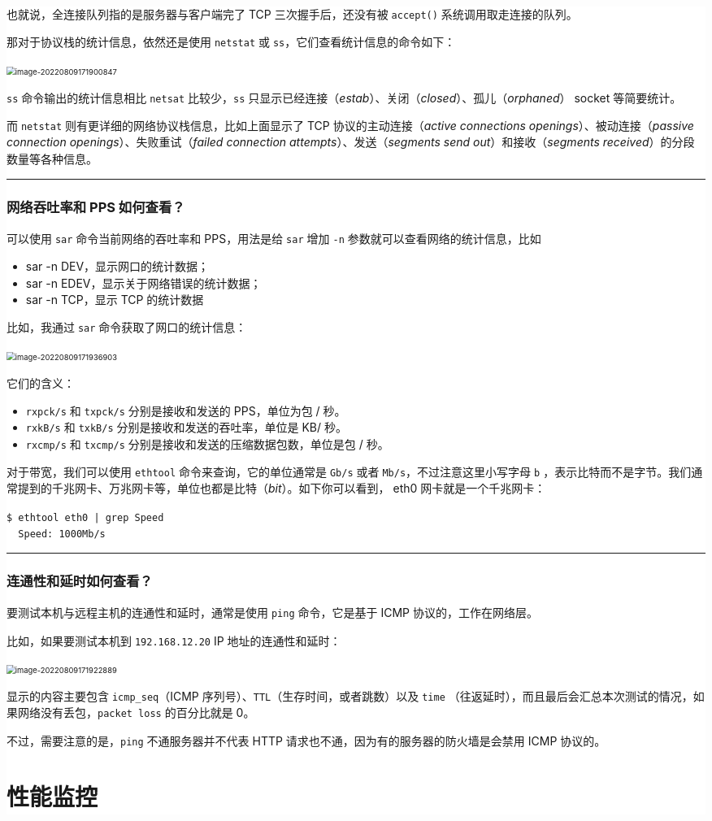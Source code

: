也就说，全连接队列指的是服务器与客户端完了 TCP 三次握手后，还没有被 `accept()` 系统调用取走连接的队列。

那对于协议栈的统计信息，依然还是使用 `netstat` 或 `ss`，它们查看统计信息的命令如下：

<img src="https://edu-8673.oss-cn-beijing.aliyuncs.com/img2022.8.30/202208091719923.png" alt="image-20220809171900847" style="zoom:67%;" />

`ss` 命令输出的统计信息相比 `netsat` 比较少，`ss` 只显示已经连接（*estab*）、关闭（*closed*）、孤儿（*orphaned*） socket 等简要统计。

而 `netstat` 则有更详细的网络协议栈信息，比如上面显示了 TCP 协议的主动连接（*active connections openings*）、被动连接（*passive connection openings*）、失败重试（*failed connection attempts*）、发送（*segments send out*）和接收（*segments received*）的分段数量等各种信息。

------

### 网络吞吐率和 PPS 如何查看？

可以使用 `sar` 命令当前网络的吞吐率和 PPS，用法是给 `sar` 增加 `-n` 参数就可以查看网络的统计信息，比如

- sar -n DEV，显示网口的统计数据；
- sar -n EDEV，显示关于网络错误的统计数据；
- sar -n TCP，显示 TCP 的统计数据

比如，我通过 `sar` 命令获取了网口的统计信息：

<img src="https://edu-8673.oss-cn-beijing.aliyuncs.com/img2022.8.30/202208091719973.png" alt="image-20220809171936903" style="zoom:67%;" />

它们的含义：

- `rxpck/s` 和 `txpck/s` 分别是接收和发送的 PPS，单位为包 / 秒。
- `rxkB/s` 和 `txkB/s` 分别是接收和发送的吞吐率，单位是 KB/ 秒。
- `rxcmp/s` 和 `txcmp/s` 分别是接收和发送的压缩数据包数，单位是包 / 秒。

对于带宽，我们可以使用 `ethtool` 命令来查询，它的单位通常是 `Gb/s` 或者 `Mb/s`，不过注意这里小写字母 `b` ，表示比特而不是字节。我们通常提到的千兆网卡、万兆网卡等，单位也都是比特（*bit*）。如下你可以看到， eth0 网卡就是一个千兆网卡：

```
$ ethtool eth0 | grep Speed
  Speed: 1000Mb/s
```

------

### 连通性和延时如何查看？

要测试本机与远程主机的连通性和延时，通常是使用 `ping` 命令，它是基于 ICMP 协议的，工作在网络层。

比如，如果要测试本机到 `192.168.12.20` IP 地址的连通性和延时：

<img src="https://edu-8673.oss-cn-beijing.aliyuncs.com/img2022.8.30/202208091719968.png" alt="image-20220809171922889" style="zoom:67%;" />

显示的内容主要包含  `icmp_seq`（ICMP 序列号）、`TTL`（生存时间，或者跳数）以及 `time` （往返延时），而且最后会汇总本次测试的情况，如果网络没有丢包，`packet loss` 的百分比就是 0。

不过，需要注意的是，`ping` 不通服务器并不代表 HTTP 请求也不通，因为有的服务器的防火墙是会禁用 ICMP 协议的。





# 性能监控
